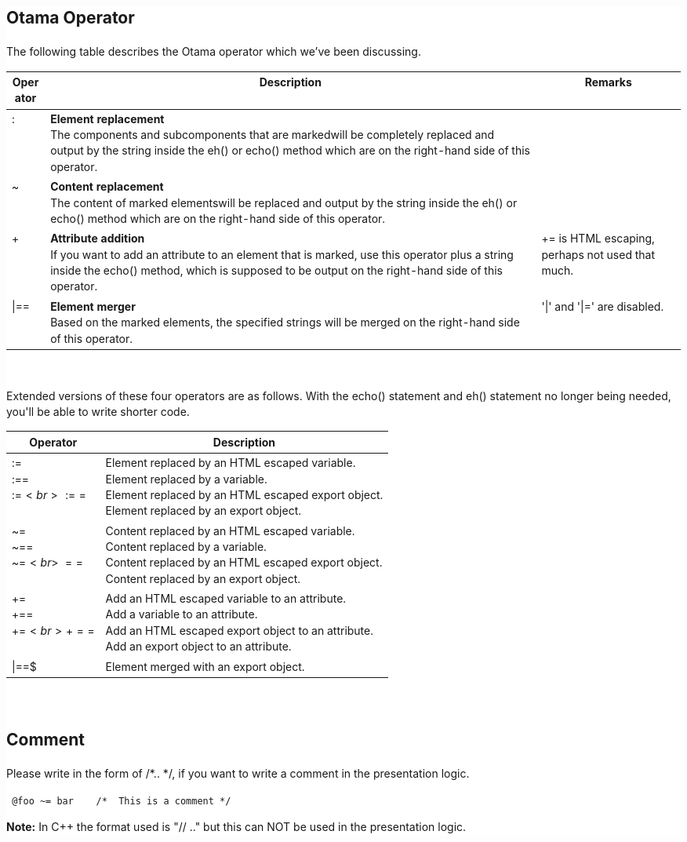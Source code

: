 ## Otama Operator

The following table describes the Otama operator which we’ve been discussing.

<div class="table-div">

| Operator | Description                                                                                                                                                                                | Remarks                                                |
|----------|--------------------------------------------------------------------------------------------------------------------------------------------------------------------------------------------|--------------------------------------------------------|
| :        | **Element replacement**<br>The components and subcomponents that are markedwill be completely replaced and output by the string inside the eh() or echo() method which are on the right-hand side of this operator. |
| ~        | **Content replacement**<br>The content of marked elementswill be replaced and output by the string inside the eh() or echo() method which are on the right-hand side of this operator.                    |                                                        |
| +        | **Attribute addition**<br>If you want to add an attribute to an element that is marked, use this operator plus a string inside the echo() method, which is supposed to be output on the right-hand side of this operator.                      | += is HTML escaping, perhaps not used that much.            |
| \|==     | **Element merger**<br>Based on the marked elements, the specified strings will be merged on the right-hand side of this operator.                                                                                  | '\|' and '\|=' are disabled.                           |
 
 </div><br>

Extended versions of these four operators are as follows.
With the echo() statement and eh() statement no longer being needed, you'll be able to write shorter code.

<div class="table-div">

| Operator                       | Description                                                                                                                                                                         |
|--------------------------------|-------------------------------------------------------------------------------------------------------------------------------------------------------------------------------------|
| :=<br> :==<br> :=$<br> :==$    | Element replaced by an HTML escaped variable.<br> Element replaced by a variable.<br> Element replaced by an HTML escaped export object.<br> Element replaced by an export object.  |
| ~=<br>  ~==<br> ~=$<br> ~==$   | Content replaced by an HTML escaped variable.<br> Content replaced by a variable.<br>  Content replaced by an HTML escaped export object.<br> Content replaced by an export object. |
| +=<br>  +==<br>  +=$<br>  +==$ | Add an HTML escaped variable to an attribute.<br> Add a variable to an attribute.<br>  Add an HTML escaped export object to an attribute.<br> Add an export object to an attribute. |
| \|==$                          | Element merged with an export object.                                                                                                                                               |

</div><br>

## Comment

Please write in the form of  /*.. */,  if you want to write a comment in the presentation logic.

```
 @foo ~= bar    /*  This is a comment */
```

**Note:** In C++ the format used is "// .." but this can NOT be used in the presentation logic.